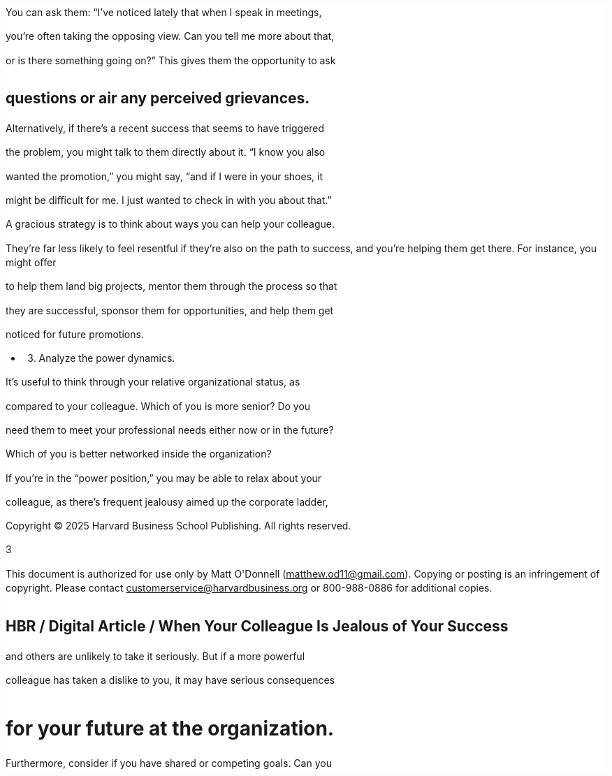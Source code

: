 You can ask them: “I’ve noticed lately that when I speak in meetings,

you’re often taking the opposing view. Can you tell me more about that,

or is there something going on?” This gives them the opportunity to ask

## questions or air any perceived grievances.

Alternatively, if there’s a recent success that seems to have triggered

the problem, you might talk to them directly about it. “I know you also

wanted the promotion,” you might say, “and if I were in your shoes, it

might be diﬃcult for me. I just wanted to check in with you about that.”

A gracious strategy is to think about ways you can help your colleague.

They’re far less likely to feel resentful if they’re also on the path to success, and you’re helping them get there. For instance, you might oﬀer

to help them land big projects, mentor them through the process so that

they are successful, sponsor them for opportunities, and help them get

noticed for future promotions.

- 3. Analyze the power dynamics.

It’s useful to think through your relative organizational status, as

compared to your colleague. Which of you is more senior? Do you

need them to meet your professional needs either now or in the future?

Which of you is better networked inside the organization?

If you’re in the “power position,” you may be able to relax about your

colleague, as there’s frequent jealousy aimed up the corporate ladder,

Copyright © 2025 Harvard Business School Publishing. All rights reserved.

3

This document is authorized for use only by Matt O'Donnell (matthew.od11@gmail.com). Copying or posting is an infringement of copyright. Please contact customerservice@harvardbusiness.org or 800-988-0886 for additional copies.

## HBR / Digital Article / When Your Colleague Is Jealous of Your Success

and others are unlikely to take it seriously. But if a more powerful

colleague has taken a dislike to you, it may have serious consequences

# for your future at the organization.

Furthermore, consider if you have shared or competing goals. Can you
